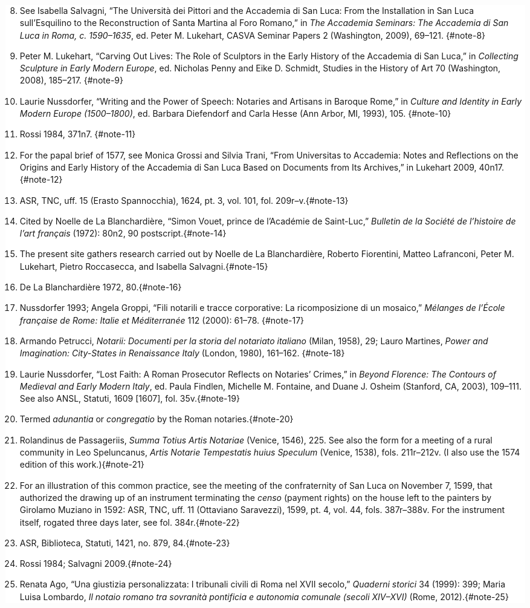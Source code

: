 8. See Isabella Salvagni, “The Università dei Pittori and the Accademia di San Luca: From the Installation in San Luca sull’Esquilino to the Reconstruction of Santa Martina al Foro Romano,” in *The Accademia Seminars: The Accademia di San Luca in Roma, c. 1590–1635*, ed. Peter M. Lukehart, CASVA Seminar Papers 2 (Washington, 2009), 69–121. {#note-8}

9. Peter M. Lukehart, “Carving Out Lives: The Role of Sculptors in the Early History of the Accademia di San Luca,” in *Collecting Sculpture in Early Modern Europe*, ed. Nicholas Penny and Eike D. Schmidt, Studies in the History of Art 70 (Washington, 2008), 185–217. {#note-9}

10. Laurie Nussdorfer, “Writing and the Power of Speech: Notaries and Artisans in Baroque Rome,” in *Culture and Identity in Early Modern Europe (1500–1800)*, ed. Barbara Diefendorf and Carla Hesse (Ann Arbor, MI, 1993), 105. {#note-10}

11. Rossi 1984, 371n7. {#note-11}

12. For the papal brief of 1577, see Monica Grossi and Silvia Trani, “From Universitas to Accademia: Notes and Reflections on the Origins and Early History of the Accademia di San Luca Based on Documents from Its Archives,” in Lukehart 2009, 40n17.{#note-12}

13. ASR, TNC, uff. 15 (Erasto Spannocchia), 1624, pt. 3, vol. 101, fol. 209r–v.{#note-13}

14. Cited by Noelle de La Blanchardière, “Simon Vouet, prince de l’Académie de Saint-Luc,” *Bulletin de la Société de l’histoire de l’art français* (1972): 80n2, 90 postscript.{#note-14}

15. The present site gathers research carried out by Noelle de La Blanchardière, Roberto Fiorentini, Matteo Lafranconi, Peter M. Lukehart, Pietro Roccasecca, and Isabella Salvagni.{#note-15}

16. De La Blanchardière 1972, 80.{#note-16}

17. Nussdorfer 1993; Angela Groppi, “Fili notarili e tracce corporative: La ricomposizione di un mosaico,” *Mélanges de l’École française de Rome: Italie et Méditerranée* 112 (2000): 61–78. {#note-17}

18. Armando Petrucci, *Notarii: Documenti per la storia del notariato italiano* (Milan, 1958), 29; Lauro Martines, *Power and Imagination: City-States in Renaissance Italy* (London, 1980), 161–162. {#note-18}

19. Laurie Nussdorfer, “Lost Faith: A Roman Prosecutor Reflects on Notaries’ Crimes,” in *Beyond Florence: The Contours of Medieval and Early Modern Italy*, ed. Paula Findlen, Michelle M. Fontaine, and Duane J. Osheim (Stanford, CA, 2003), 109–111. See also ANSL, Statuti, 1609 [1607], fol. 35v.{#note-19}

20. Termed *adunantia* or *congregatio* by the Roman notaries.{#note-20}

21. Rolandinus de Passageriis, *Summa Totius Artis Notariae* (Venice, 1546), 225. See also the form for a meeting of a rural community in Leo Speluncanus, *Artis Notarie Tempestatis huius Speculum* (Venice, 1538), fols. 211r–212v. (I also use the 1574 edition of this work.){#note-21}

22. For an illustration of this common practice, see the meeting of the confraternity of San Luca on November 7, 1599, that authorized the drawing up of an instrument terminating the *censo* (payment rights) on the house left to the painters by Girolamo Muziano in 1592: ASR, TNC, uff. 11 (Ottaviano Saravezzi), 1599, pt. 4, vol. 44, fols. 387r–388v. For the instrument itself, rogated three days later, see fol. 384r.{#note-22}

23. ASR, Biblioteca, Statuti, 1421, no. 879, 84.{#note-23}

24. Rossi 1984; Salvagni 2009.{#note-24}

25. Renata Ago, “Una giustizia personalizzata: I tribunali civili di Roma nel XVII secolo,” *Quaderni storici* 34 (1999): 399; Maria Luisa Lombardo, *Il notaio romano tra sovranità pontificia e autonomia comunale (secoli XIV–XVI)* (Rome, 2012).{#note-25}
